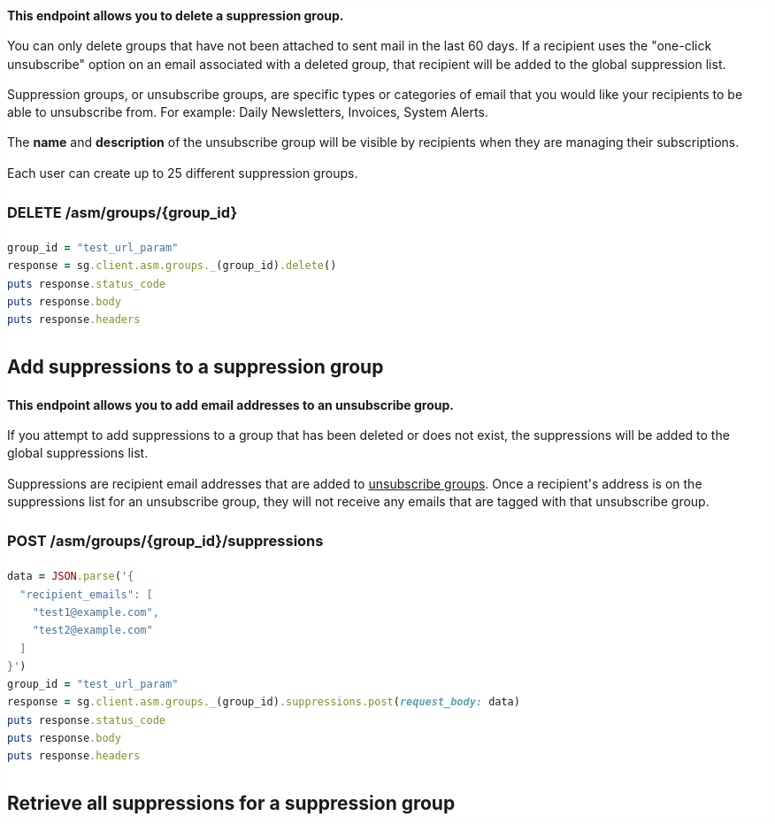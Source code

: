 **This endpoint allows you to delete a suppression group.**

You can only delete groups that have not been attached to sent mail in the last 60 days. If a recipient uses the "one-click unsubscribe" option on an email associated with a deleted group, that recipient will be added to the global suppression list.

Suppression groups, or unsubscribe groups, are specific types or categories of email that you would like your recipients to be able to unsubscribe from. For example: Daily Newsletters, Invoices, System Alerts.

The **name** and **description** of the unsubscribe group will be visible by recipients when they are managing their subscriptions.

Each user can create up to 25 different suppression groups.

### DELETE /asm/groups/{group_id}


```ruby
group_id = "test_url_param"
response = sg.client.asm.groups._(group_id).delete()
puts response.status_code
puts response.body
puts response.headers
```
## Add suppressions to a suppression group

**This endpoint allows you to add email addresses to an unsubscribe group.**

If you attempt to add suppressions to a group that has been deleted or does not exist, the suppressions will be added to the global suppressions list.

Suppressions are recipient email addresses that are added to [unsubscribe groups](https://sendgrid.com/docs/API_Reference/Web_API_v3/Suppression_Management/groups.html). Once a recipient's address is on the suppressions list for an unsubscribe group, they will not receive any emails that are tagged with that unsubscribe group.

### POST /asm/groups/{group_id}/suppressions


```ruby
data = JSON.parse('{
  "recipient_emails": [
    "test1@example.com", 
    "test2@example.com"
  ]
}')
group_id = "test_url_param"
response = sg.client.asm.groups._(group_id).suppressions.post(request_body: data)
puts response.status_code
puts response.body
puts response.headers
```
## Retrieve all suppressions for a suppression group
